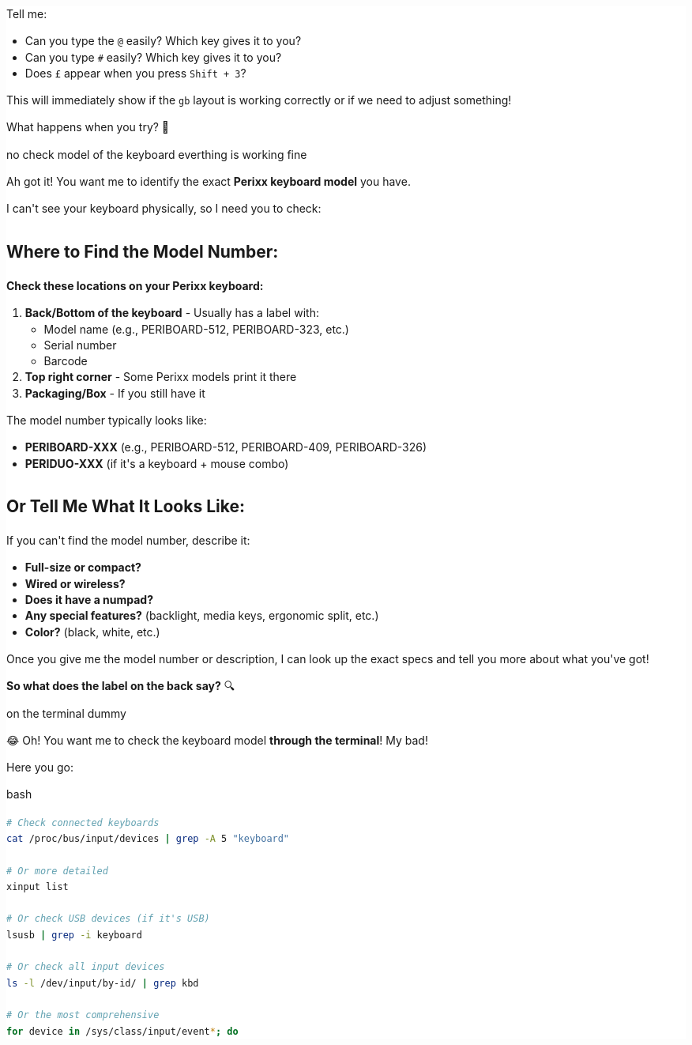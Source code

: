 Tell me:

- Can you type the `@` easily? Which key gives it to you?
- Can you type `#` easily? Which key gives it to you?
- Does `£` appear when you press `Shift + 3`?

This will immediately show if the `gb` layout is working correctly or if we need to adjust something!

What happens when you try? 📝

no check model of the keyboard everthing is working fine

Ah got it! You want me to identify the exact **Perixx keyboard model** you have.

I can't see your keyboard physically, so I need you to check:

## **Where to Find the Model Number:**

**Check these locations on your Perixx keyboard:**

1. **Back/Bottom of the keyboard** - Usually has a label with:
    - Model name (e.g., PERIBOARD-512, PERIBOARD-323, etc.)
    - Serial number
    - Barcode
2. **Top right corner** - Some Perixx models print it there
3. **Packaging/Box** - If you still have it

The model number typically looks like:

- **PERIBOARD-XXX** (e.g., PERIBOARD-512, PERIBOARD-409, PERIBOARD-326)
- **PERIDUO-XXX** (if it's a keyboard + mouse combo)

## **Or Tell Me What It Looks Like:**

If you can't find the model number, describe it:

- **Full-size or compact?**
- **Wired or wireless?**
- **Does it have a numpad?**
- **Any special features?** (backlight, media keys, ergonomic split, etc.)
- **Color?** (black, white, etc.)

Once you give me the model number or description, I can look up the exact specs and tell you more about what you've got!

**So what does the label on the back say?** 🔍

on the terminal dummy

😂 Oh! You want me to check the keyboard model **through the terminal**! My bad!

Here you go:

bash

```bash
# Check connected keyboards
cat /proc/bus/input/devices | grep -A 5 "keyboard"

# Or more detailed
xinput list

# Or check USB devices (if it's USB)
lsusb | grep -i keyboard

# Or check all input devices
ls -l /dev/input/by-id/ | grep kbd

# Or the most comprehensive
for device in /sys/class/input/event*; do
```